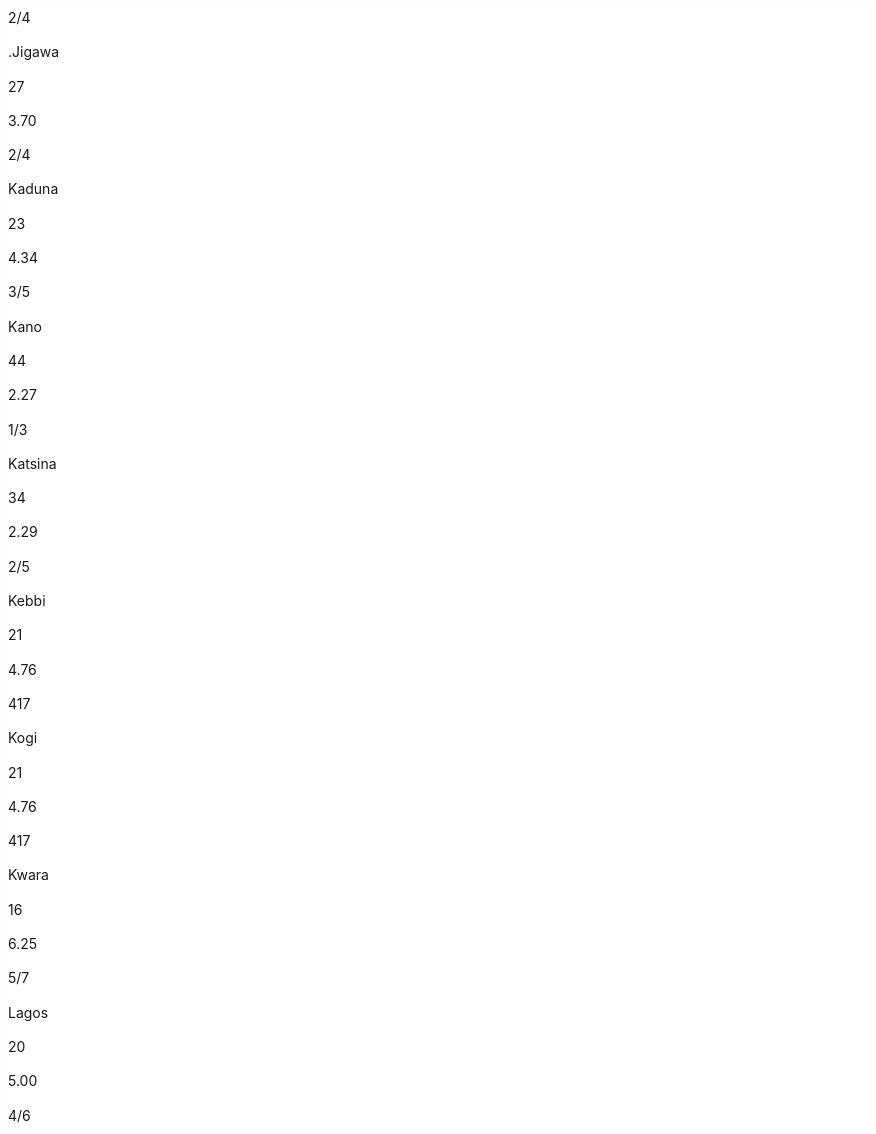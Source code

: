 2/4

.Jigawa

27

3.70

2/4

Kaduna

23

4.34

3/5

Kano

44

2.27

1/3

Katsina

34

2.29

2/5

Kebbi

21

4.76

417

Kogi

21

4.76

417

Kwara

16

6.25

5/7

Lagos

20

5.00

4/6
